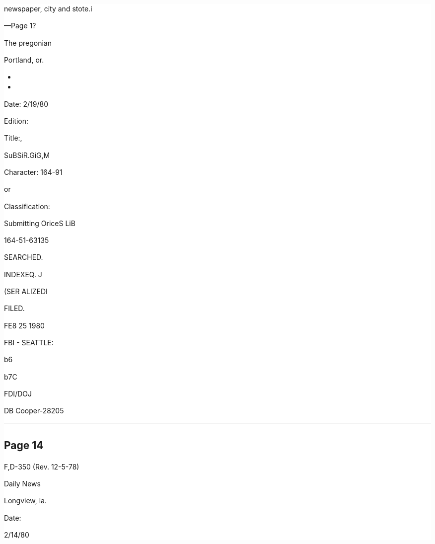 newspaper, city and stote.i

—Page 1?

The pregonian

Portland, or.

-

-

Date: 2/19/80

Edition:

Title:,

SuBSiR.GiG,M

Character: 164-91

or

Classification:

Submitting OriceS LiB

164-51-63135

SEARCHED.

INDEXEQ. J

(SER ALIZEDI

FILED.

FE8 25 1980

FBI - SEATTLE:

b6

b7C

FDI/DOJ

DB Cooper-28205

---

## Page 14

F,D-350 (Rev. 12-5-78)

Daily News

Longview, la.

Date:

2/14/80
